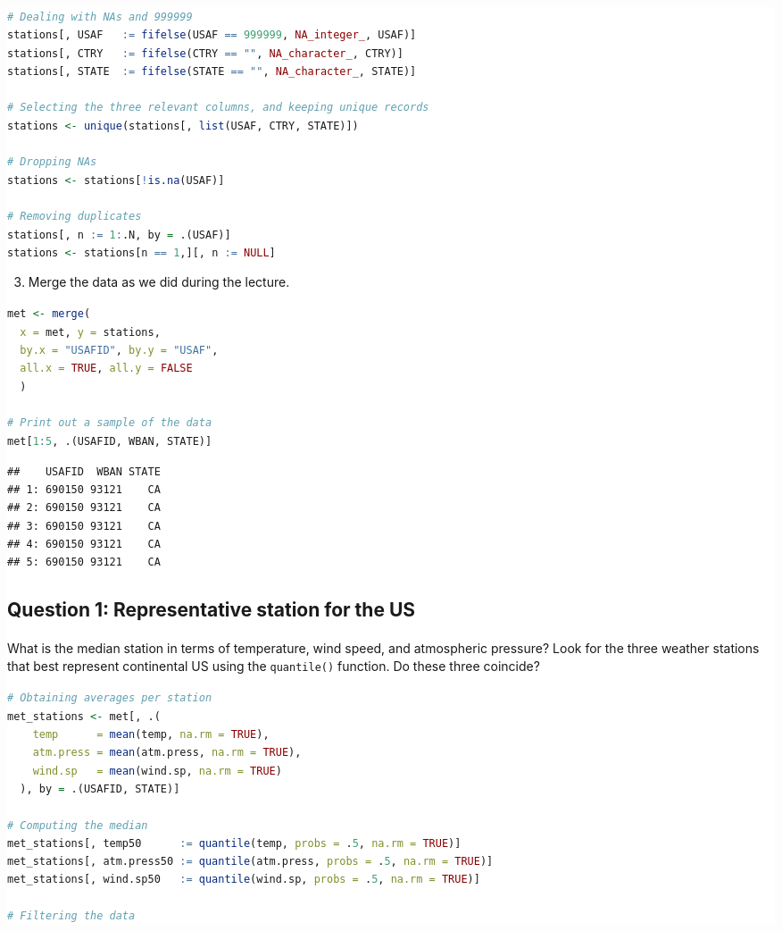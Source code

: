 ``` r
# Dealing with NAs and 999999
stations[, USAF   := fifelse(USAF == 999999, NA_integer_, USAF)]
stations[, CTRY   := fifelse(CTRY == "", NA_character_, CTRY)]
stations[, STATE  := fifelse(STATE == "", NA_character_, STATE)]

# Selecting the three relevant columns, and keeping unique records
stations <- unique(stations[, list(USAF, CTRY, STATE)])

# Dropping NAs
stations <- stations[!is.na(USAF)]

# Removing duplicates
stations[, n := 1:.N, by = .(USAF)]
stations <- stations[n == 1,][, n := NULL]
```

3.  Merge the data as we did during the lecture.



``` r
met <- merge(
  x = met, y = stations, 
  by.x = "USAFID", by.y = "USAF", 
  all.x = TRUE, all.y = FALSE
  )

# Print out a sample of the data
met[1:5, .(USAFID, WBAN, STATE)]
```

    ##    USAFID  WBAN STATE
    ## 1: 690150 93121    CA
    ## 2: 690150 93121    CA
    ## 3: 690150 93121    CA
    ## 4: 690150 93121    CA
    ## 5: 690150 93121    CA

## Question 1: Representative station for the US

What is the median station in terms of temperature, wind speed, and
atmospheric pressure? Look for the three weather stations that best
represent continental US using the `quantile()` function. Do these three
coincide?

``` r
# Obtaining averages per station
met_stations <- met[, .(
    temp      = mean(temp, na.rm = TRUE),
    atm.press = mean(atm.press, na.rm = TRUE),
    wind.sp   = mean(wind.sp, na.rm = TRUE)
  ), by = .(USAFID, STATE)]

# Computing the median
met_stations[, temp50      := quantile(temp, probs = .5, na.rm = TRUE)]
met_stations[, atm.press50 := quantile(atm.press, probs = .5, na.rm = TRUE)]
met_stations[, wind.sp50   := quantile(wind.sp, probs = .5, na.rm = TRUE)]

# Filtering the data
```